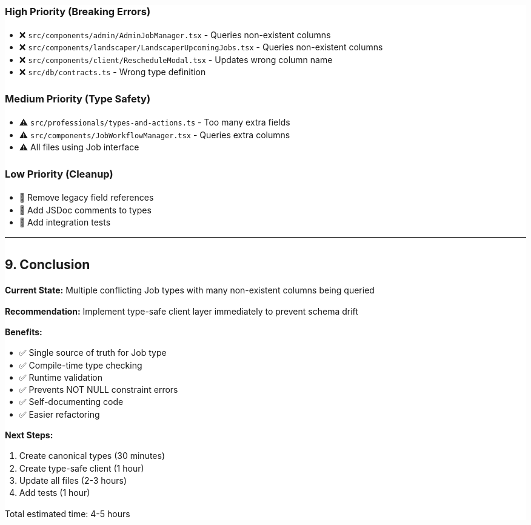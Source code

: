 ### High Priority (Breaking Errors)
- ❌ `src/components/admin/AdminJobManager.tsx` - Queries non-existent columns
- ❌ `src/components/landscaper/LandscaperUpcomingJobs.tsx` - Queries non-existent columns
- ❌ `src/components/client/RescheduleModal.tsx` - Updates wrong column name
- ❌ `src/db/contracts.ts` - Wrong type definition

### Medium Priority (Type Safety)
- ⚠️ `src/professionals/types-and-actions.ts` - Too many extra fields
- ⚠️ `src/components/JobWorkflowManager.tsx` - Queries extra columns
- ⚠️ All files using Job interface

### Low Priority (Cleanup)
- 📝 Remove legacy field references
- 📝 Add JSDoc comments to types
- 📝 Add integration tests

---

## 9. Conclusion

**Current State:** Multiple conflicting Job types with many non-existent columns being queried

**Recommendation:** Implement type-safe client layer immediately to prevent schema drift

**Benefits:**
- ✅ Single source of truth for Job type
- ✅ Compile-time type checking
- ✅ Runtime validation
- ✅ Prevents NOT NULL constraint errors
- ✅ Self-documenting code
- ✅ Easier refactoring

**Next Steps:**
1. Create canonical types (30 minutes)
2. Create type-safe client (1 hour)
3. Update all files (2-3 hours)
4. Add tests (1 hour)

Total estimated time: 4-5 hours
